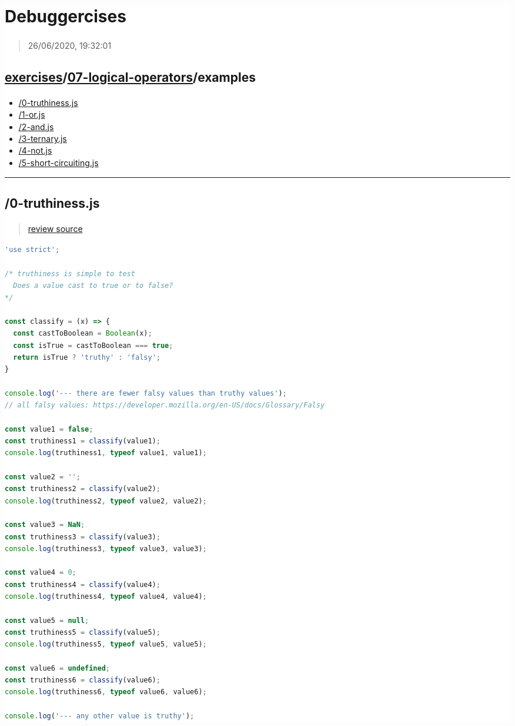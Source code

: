 # Debuggercises 

> 26/06/2020, 19:32:01 

## [exercises](../../README.md)/[07-logical-operators](../README.md)/examples 

- [/0-truthiness.js](#0-truthinessjs)  
- [/1-or.js](#1-orjs)  
- [/2-and.js](#2-andjs)  
- [/3-ternary.js](#3-ternaryjs)  
- [/4-not.js](#4-notjs)  
- [/5-short-circuiting.js](#5-short-circuitingjs)  
---

## /0-truthiness.js 

>  
>
> [review source](..\..\..\exercises\07-logical-operators\examples/0-truthiness.js)

```js
'use strict';

/* truthiness is simple to test
  Does a value cast to true or to false?
*/

const classify = (x) => {
  const castToBoolean = Boolean(x);
  const isTrue = castToBoolean === true;
  return isTrue ? 'truthy' : 'falsy';
}

console.log('--- there are fewer falsy values than truthy values');
// all falsy values: https://developer.mozilla.org/en-US/docs/Glossary/Falsy

const value1 = false;
const truthiness1 = classify(value1);
console.log(truthiness1, typeof value1, value1);

const value2 = '';
const truthiness2 = classify(value2);
console.log(truthiness2, typeof value2, value2);

const value3 = NaN;
const truthiness3 = classify(value3);
console.log(truthiness3, typeof value3, value3);

const value4 = 0;
const truthiness4 = classify(value4);
console.log(truthiness4, typeof value4, value4);

const value5 = null;
const truthiness5 = classify(value5);
console.log(truthiness5, typeof value5, value5);

const value6 = undefined;
const truthiness6 = classify(value6);
console.log(truthiness6, typeof value6, value6);

console.log('--- any other value is truthy');
```